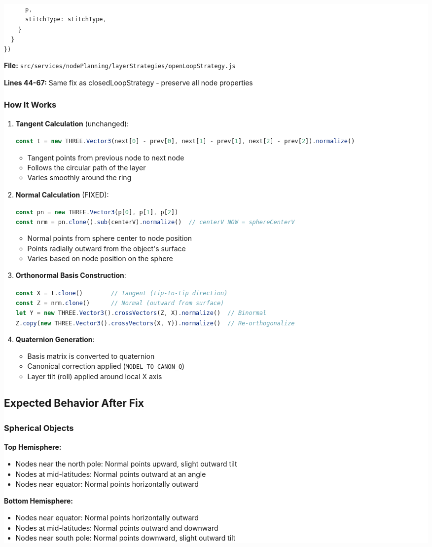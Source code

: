 ```javascript
      p,
      stitchType: stitchType,
    }
  }
})
```

**File:** `src/services/nodePlanning/layerStrategies/openLoopStrategy.js`

**Lines 44-67:** Same fix as closedLoopStrategy - preserve all node properties

### How It Works

1. **Tangent Calculation** (unchanged):
   ```javascript
   const t = new THREE.Vector3(next[0] - prev[0], next[1] - prev[1], next[2] - prev[2]).normalize()
   ```
   - Tangent points from previous node to next node
   - Follows the circular path of the layer
   - Varies smoothly around the ring

2. **Normal Calculation** (FIXED):
   ```javascript
   const pn = new THREE.Vector3(p[0], p[1], p[2])
   const nrm = pn.clone().sub(centerV).normalize()  // centerV NOW = sphereCenterV
   ```
   - Normal points from sphere center to node position
   - Points radially outward from the object's surface
   - Varies based on node position on the sphere

3. **Orthonormal Basis Construction**:
   ```javascript
   const X = t.clone()        // Tangent (tip-to-tip direction)
   const Z = nrm.clone()      // Normal (outward from surface)
   let Y = new THREE.Vector3().crossVectors(Z, X).normalize()  // Binormal
   Z.copy(new THREE.Vector3().crossVectors(X, Y)).normalize()  // Re-orthogonalize
   ```

4. **Quaternion Generation**:
   - Basis matrix is converted to quaternion
   - Canonical correction applied (`MODEL_TO_CANON_Q`)
   - Layer tilt (roll) applied around local X axis

## Expected Behavior After Fix

### Spherical Objects

**Top Hemisphere:**
- Nodes near the north pole: Normal points upward, slight outward tilt
- Nodes at mid-latitudes: Normal points outward at an angle
- Nodes near equator: Normal points horizontally outward

**Bottom Hemisphere:**
- Nodes near equator: Normal points horizontally outward
- Nodes at mid-latitudes: Normal points outward and downward
- Nodes near south pole: Normal points downward, slight outward tilt
